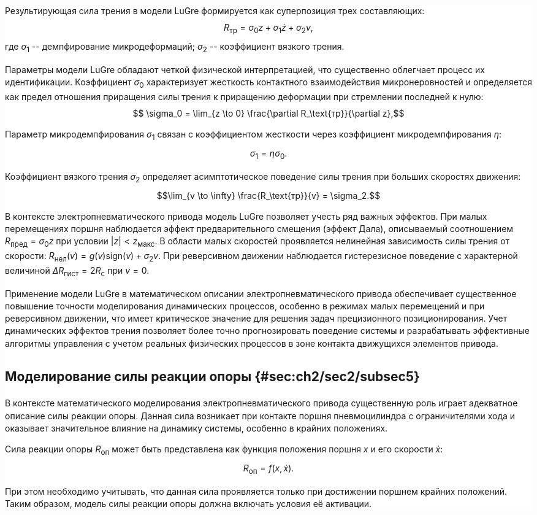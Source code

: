 Результирующая сила трения в модели LuGre формируется как суперпозиция
трех составляющих: $$
R_\text{тр} = \sigma_0z + \sigma_1\dot{z} + \sigma_2v,$$ где $\sigma_1$
-- демпфирование микродеформаций; $\sigma_2$ -- коэффициент вязкого
трения.

Параметры модели LuGre обладают четкой физической интерпретацией, что
существенно облегчает процесс их идентификации. Коэффициент $\sigma_0$
характеризует жесткость контактного взаимодействия микронеровностей и
определяется как предел отношения приращения силы трения к приращению
деформации при стремлении последней к нулю: $$    
\sigma_0 = \lim_{z \to 0} \frac{\partial R_\text{тр}}{\partial z},$$

Параметр микродемпфирования $\sigma_1$ связан с коэффициентом жесткости
через коэффициент микродемпфирования $\eta$:
$$\sigma_1 = \eta\sigma_0.$$

Коэффициент вязкого трения $\sigma_2$ определяет асимптотическое
поведение силы трения при больших скоростях движения:
$$\lim_{v \to \infty} \frac{R_\text{тр}}{v} = \sigma_2.$$

В контексте электропневматического привода модель LuGre позволяет учесть
ряд важных эффектов. При малых перемещениях поршня наблюдается эффект
предварительного смещения (эффект Дала), описываемый соотношением
$R_\text{пред} = \sigma_0z$ при условии $|z| < z_\text{макс}$. В области
малых скоростей проявляется нелинейная зависимость силы трения от
скорости: $R_\text{нел}(v) = g(v)\text{sign}(v) + \sigma_2v$. При
реверсивном движении наблюдается гистерезисное поведение с характерной
величиной $\Delta R_\text{гист} = 2R_\text{с}$ при $v = 0$.

Применение модели LuGre в математическом описании электропневматического
привода обеспечивает существенное повышение точности моделирования
динамических процессов, особенно в режимах малых перемещений и при
реверсивном движении, что имеет критическое значение для решения задач
прецизионного позиционирования. Учет динамических эффектов трения
позволяет более точно прогнозировать поведение системы и разрабатывать
эффективные алгоритмы управления с учетом реальных физических процессов
в зоне контакта движущихся элементов привода.

## Моделирование силы реакции опоры {#sec:ch2/sec2/subsec5}

В контексте математического моделирования электропневматического привода
существенную роль играет адекватное описание силы реакции опоры. Данная
сила возникает при контакте поршня пневмоцилиндра с ограничителями хода
и оказывает значительное влияние на динамику системы, особенно в крайних
положениях.

Сила реакции опоры $R_\text{оп}$ может быть представлена как функция
положения поршня $x$ и его скорости $\dot{x}$:
$$R_\text{оп} = f(x, \dot{x}).$$

При этом необходимо учитывать, что данная сила проявляется только при
достижении поршнем крайних положений. Таким образом, модель силы реакции
опоры должна включать условия её активации.
